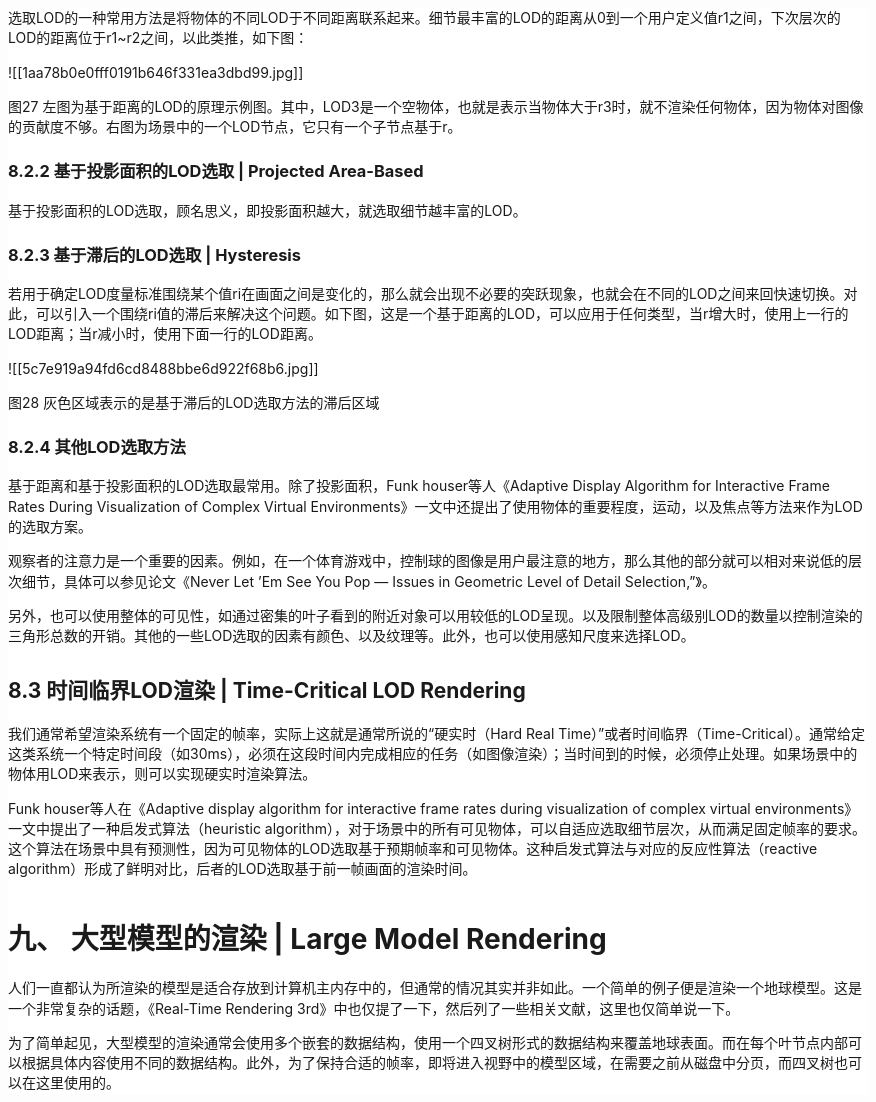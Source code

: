 选取LOD的一种常用方法是将物体的不同LOD于不同距离联系起来。细节最丰富的LOD的距离从0到一个用户定义值r1之间，下次层次的LOD的距离位于r1\~r2之间，以此类推，如下图：

![[1aa78b0e0fff0191b646f331ea3dbd99.jpg]]

图27
左图为基于距离的LOD的原理示例图。其中，LOD3是一个空物体，也就是表示当物体大于r3时，就不渲染任何物体，因为物体对图像的贡献度不够。右图为场景中的一个LOD节点，它只有一个子节点基于r。

### 8.2.2 基于投影面积的LOD选取 \| Projected Area-Based

基于投影面积的LOD选取，顾名思义，即投影面积越大，就选取细节越丰富的LOD。

### 8.2.3 基于滞后的LOD选取 \| Hysteresis

若用于确定LOD度量标准围绕某个值ri在画面之间是变化的，那么就会出现不必要的突跃现象，也就会在不同的LOD之间来回快速切换。对此，可以引入一个围绕ri值的滞后来解决这个问题。如下图，这是一个基于距离的LOD，可以应用于任何类型，当r增大时，使用上一行的LOD距离；当r减小时，使用下面一行的LOD距离。

![[5c7e919a94fd6cd8488bbe6d922f68b6.jpg]]

图28 灰色区域表示的是基于滞后的LOD选取方法的滞后区域

### 8.2.4 其他LOD选取方法

基于距离和基于投影面积的LOD选取最常用。除了投影面积，Funk houser等人《Adaptive
Display Algorithm for Interactive Frame Rates During Visualization of Complex
Virtual
Environments》一文中还提出了使用物体的重要程度，运动，以及焦点等方法来作为LOD的选取方案。

观察者的注意力是一个重要的因素。例如，在一个体育游戏中，控制球的图像是用户最注意的地方，那么其他的部分就可以相对来说低的层次细节，具体可以参见论文《Never
Let ’Em See You Pop — Issues in Geometric Level of Detail Selection,”》。

另外，也可以使用整体的可见性，如通过密集的叶子看到的附近对象可以用较低的LOD呈现。以及限制整体高级别LOD的数量以控制渲染的三角形总数的开销。其他的一些LOD选取的因素有颜色、以及纹理等。此外，也可以使用感知尺度来选择LOD。

8.3 时间临界LOD渲染 \| Time-Critical LOD Rendering
--------------------------------------------------

我们通常希望渲染系统有一个固定的帧率，实际上这就是通常所说的“硬实时（Hard Real
Time）”或者时间临界（Time-Critical）。通常给定这类系统一个特定时间段（如30ms），必须在这段时间内完成相应的任务（如图像渲染）；当时间到的时候，必须停止处理。如果场景中的物体用LOD来表示，则可以实现硬实时渲染算法。

Funk houser等人在《Adaptive display algorithm for interactive frame rates during
visualization of complex virtual
environments》一文中提出了一种启发式算法（heuristic
algorithm），对于场景中的所有可见物体，可以自适应选取细节层次，从而满足固定帧率的要求。这个算法在场景中具有预测性，因为可见物体的LOD选取基于预期帧率和可见物体。这种启发式算法与对应的反应性算法（reactive
algorithm）形成了鲜明对比，后者的LOD选取基于前一帧画面的渲染时间。

九、 大型模型的渲染 \| Large Model Rendering
============================================

人们一直都认为所渲染的模型是适合存放到计算机主内存中的，但通常的情况其实并非如此。一个简单的例子便是渲染一个地球模型。这是一个非常复杂的话题，《Real-Time
Rendering 3rd》中也仅提了一下，然后列了一些相关文献，这里也仅简单说一下。

为了简单起见，大型模型的渲染通常会使用多个嵌套的数据结构，使用一个四叉树形式的数据结构来覆盖地球表面。而在每个叶节点内部可以根据具体内容使用不同的数据结构。此外，为了保持合适的帧率，即将进入视野中的模型区域，在需要之前从磁盘中分页，而四叉树也可以在这里使用的。
